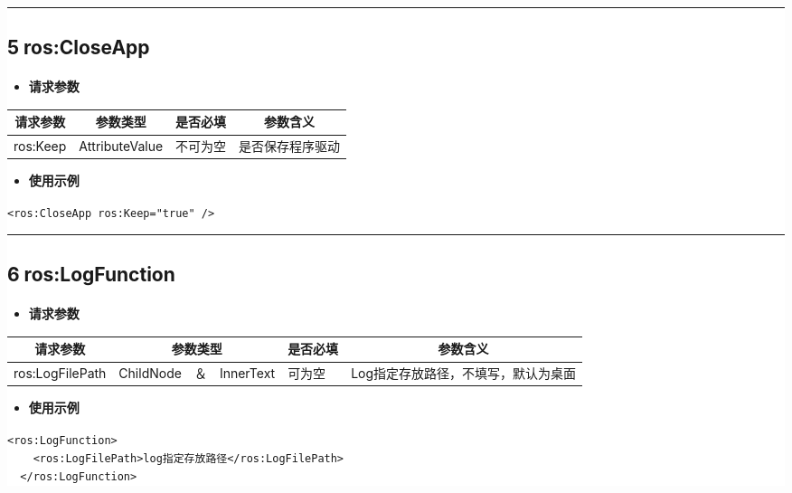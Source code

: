  
----------
## 5 ros:CloseApp
- **请求参数**
 
| 请求参数|  参数类型   |  是否必填| 参数含义 |
| --------   | -----  | ----  |----  |
|  ros:Keep  | AttributeValue |不可为空|   是否保存程序驱动     |
 
 
 
- **使用示例**
 
```
<ros:CloseApp ros:Keep="true" />
```
 
 
----------
 
 
## 6 ros:LogFunction
 
- **请求参数**
 
| 请求参数|  参数类型   |  是否必填| 参数含义 |
| --------   | -----  | ----  |----  |
|   ros:LogFilePath  | ChildNode　＆　InnerText |可为空|   Log指定存放路径，不填写，默认为桌面     |
 
 
 
- **使用示例**
 
```
<ros:LogFunction>
    <ros:LogFilePath>log指定存放路径</ros:LogFilePath>
  </ros:LogFunction>
```
 
 